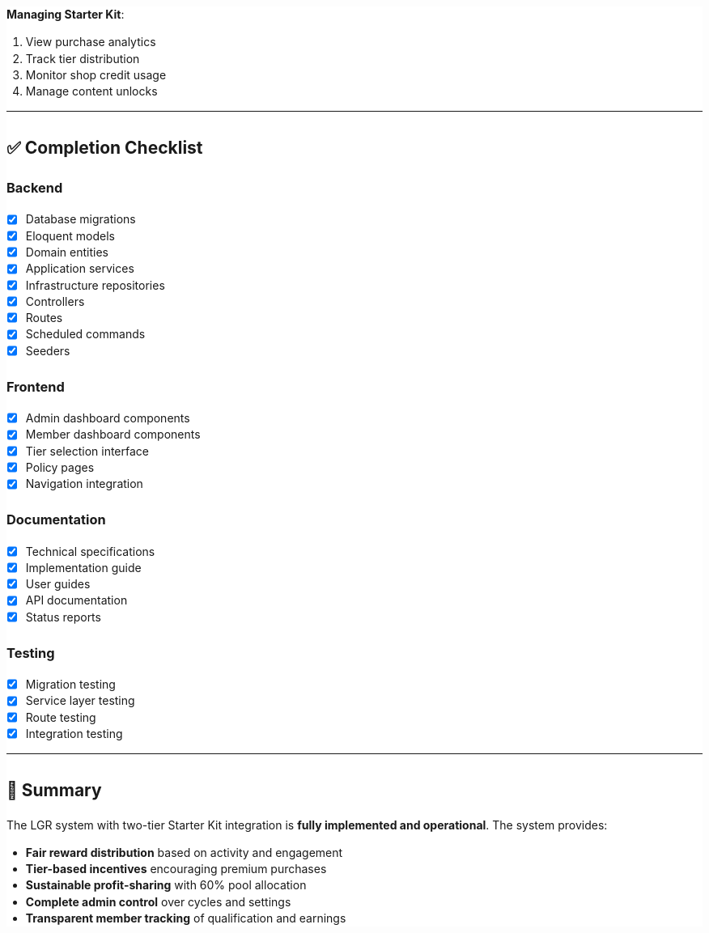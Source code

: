 **Managing Starter Kit**:
1. View purchase analytics
2. Track tier distribution
3. Monitor shop credit usage
4. Manage content unlocks

---

## ✅ Completion Checklist

### Backend
- [x] Database migrations
- [x] Eloquent models
- [x] Domain entities
- [x] Application services
- [x] Infrastructure repositories
- [x] Controllers
- [x] Routes
- [x] Scheduled commands
- [x] Seeders

### Frontend
- [x] Admin dashboard components
- [x] Member dashboard components
- [x] Tier selection interface
- [x] Policy pages
- [x] Navigation integration

### Documentation
- [x] Technical specifications
- [x] Implementation guide
- [x] User guides
- [x] API documentation
- [x] Status reports

### Testing
- [x] Migration testing
- [x] Service layer testing
- [x] Route testing
- [x] Integration testing

---

## 🎉 Summary

The LGR system with two-tier Starter Kit integration is **fully implemented and operational**. The system provides:

- **Fair reward distribution** based on activity and engagement
- **Tier-based incentives** encouraging premium purchases
- **Sustainable profit-sharing** with 60% pool allocation
- **Complete admin control** over cycles and settings
- **Transparent member tracking** of qualification and earnings
